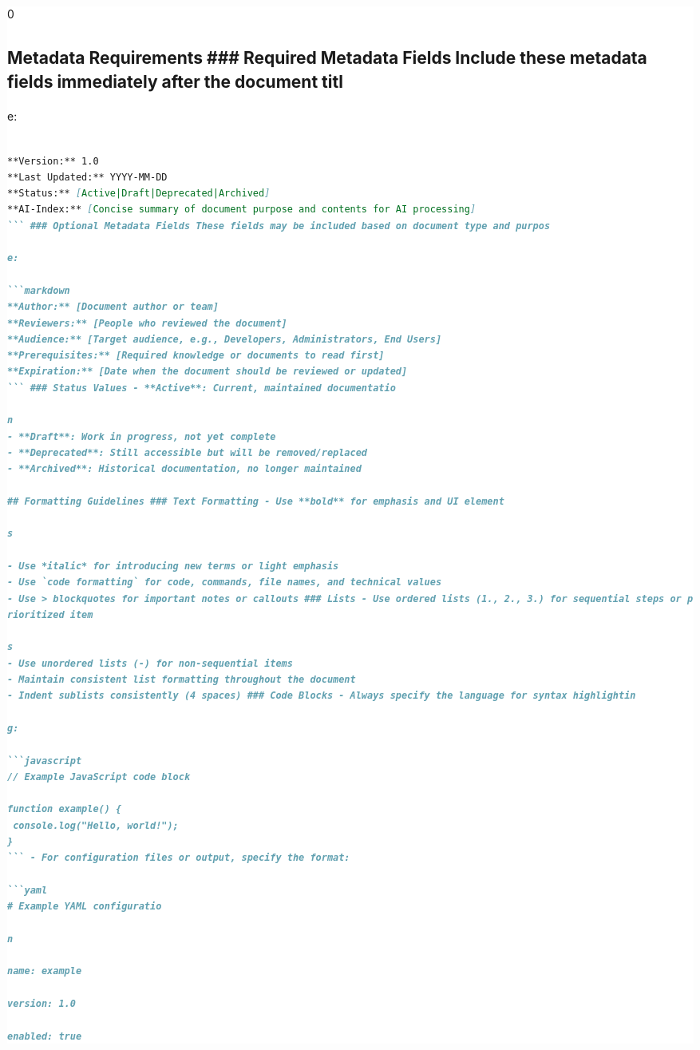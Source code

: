 0

## Metadata Requirements ### Required Metadata Fields Include these metadata fields immediately after the document titl

e:

```markdown

**Version:** 1.0
**Last Updated:** YYYY-MM-DD
**Status:** [Active|Draft|Deprecated|Archived]
**AI-Index:** [Concise summary of document purpose and contents for AI processing]
``` ### Optional Metadata Fields These fields may be included based on document type and purpos

e:

```markdown
**Author:** [Document author or team]
**Reviewers:** [People who reviewed the document]
**Audience:** [Target audience, e.g., Developers, Administrators, End Users]
**Prerequisites:** [Required knowledge or documents to read first]
**Expiration:** [Date when the document should be reviewed or updated]
``` ### Status Values - **Active**: Current, maintained documentatio

n
- **Draft**: Work in progress, not yet complete
- **Deprecated**: Still accessible but will be removed/replaced
- **Archived**: Historical documentation, no longer maintained

## Formatting Guidelines ### Text Formatting - Use **bold** for emphasis and UI element

s

- Use *italic* for introducing new terms or light emphasis
- Use `code formatting` for code, commands, file names, and technical values
- Use > blockquotes for important notes or callouts ### Lists - Use ordered lists (1., 2., 3.) for sequential steps or prioritized item

s
- Use unordered lists (-) for non-sequential items
- Maintain consistent list formatting throughout the document
- Indent sublists consistently (4 spaces) ### Code Blocks - Always specify the language for syntax highlightin

g:

```javascript
// Example JavaScript code block

function example() {
 console.log("Hello, world!");
}
``` - For configuration files or output, specify the format:

```yaml
# Example YAML configuratio

n

name: example

version: 1.0

enabled: true
```